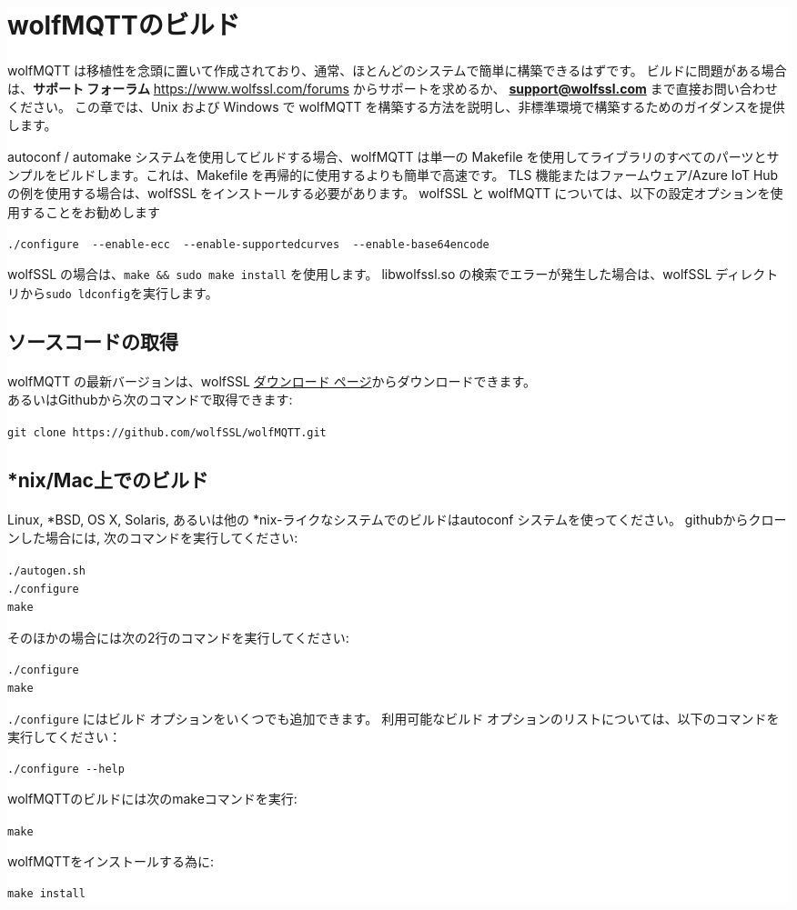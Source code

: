 #  wolfMQTTのビルド
wolfMQTT は移植性を念頭に置いて作成されており、通常、ほとんどのシステムで簡単に構築できるはずです。 ビルドに問題がある場合は、**サポート フォーラム** https://www.wolfssl.com/forums からサポートを求めるか、 **support@wolfssl.com** まで直接お問い合わせください。 この章では、Unix および Windows で wolfMQTT を構築する方法を説明し、非標準環境で構築するためのガイダンスを提供します。

autoconf / automake システムを使用してビルドする場合、wolfMQTT は単一の Makefile を使用してライブラリのすべてのパーツとサンプルをビルドします。これは、Makefile を再帰的に使用するよりも簡単で高速です。 TLS 機能またはファームウェア/Azure IoT Hub の例を使用する場合は、wolfSSL をインストールする必要があります。 wolfSSL と wolfMQTT については、以下の設定オプションを使用することをお勧めします


```
./configure  --enable-ecc  --enable-supportedcurves  --enable-base64encode
```

wolfSSL の場合は、`make && sudo make install` を使用します。 libwolfssl.so の検索でエラーが発生した場合は、wolfSSL ディレクトリから`sudo ldconfig`を実行します。


##  ソースコードの取得

wolfMQTT の最新バージョンは、wolfSSL [ダウンロード ページ](https://www.wolfssl.jp/download/)からダウンロードできます。 <br>
あるいはGithubから次のコマンドで取得できます: <br>
```
git clone https://github.com/wolfSSL/wolfMQTT.git
```

##  *nix/Mac上でのビルド

Linux, *BSD, OS X, Solaris, あるいは他の *nix-ライクなシステムでのビルドはautoconf システムを使ってください。 githubからクローンした場合には, 次のコマンドを実行してください:
```
./autogen.sh
./configure
make
```
そのほかの場合には次の2行のコマンドを実行してください:
```
./configure
make
```

`./configure` にはビルド オプションをいくつでも追加できます。 利用可能なビルド オプションのリストについては、以下のコマンドを実行してください：


```
./configure --help
```

wolfMQTTのビルドには次のmakeコマンドを実行:
```
make
```
wolfMQTTをインストールする為に:
```
make install
```
